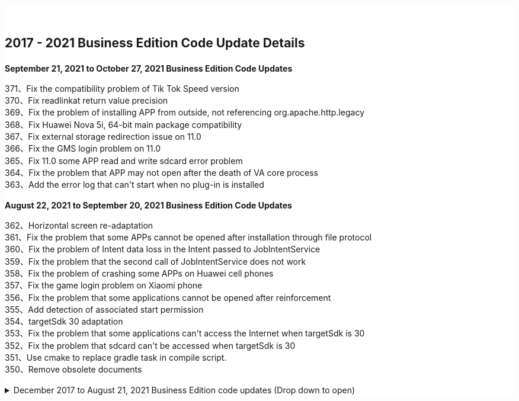 <br>

2017 - 2021 Business Edition Code Update Details
------

**September 21, 2021 to October 27, 2021 Business Edition Code Updates**

371、Fix the compatibility problem of Tik Tok Speed version<br/>
370、Fix readlinkat return value precision<br/>
369、Fix the problem of installing APP from outside, not referencing org.apache.http.legacy<br/>
368、Fix Huawei Nova 5i, 64-bit main package compatibility<br/>
367、Fix external storage redirection issue on 11.0<br/>
366、Fix the GMS login problem on 11.0<br/>
365、Fix 11.0 some APP read and write sdcard error problem<br/>
364、Fix the problem that APP may not open after the death of VA core process<br/>
363、Add the error log that can't start when no plug-in is installed<br/>


**August 22, 2021 to September 20, 2021 Business Edition Code Updates**

362、Horizontal screen re-adaptation<br/>
361、Fix the problem that some APPs cannot be opened after installation through file protocol<br/>
360、Fix the problem of Intent data loss in the Intent passed to JobIntentService<br/>
359、Fix the problem that the second call of JobIntentService does not work<br/>
358、Fix the problem of crashing some APPs on Huawei cell phones<br/>
357、Fix the game login problem on Xiaomi phone<br/>
356、Fix the problem that some applications cannot be opened after reinforcement<br/>
355、Add detection of associated start permission<br/>
354、targetSdk 30 adaptation<br/>
353、Fix the problem that some applications can't access the Internet when targetSdk is 30<br/>
352、Fix the problem that sdcard can't be accessed when targetSdk is 30<br/>
351、Use cmake to replace gradle task in compile script.<br/>
350、Remove obsolete documents<br/>

<details><summary>December 2017 to August 21, 2021 Business Edition code updates (Drop down to open)</summary></details>





